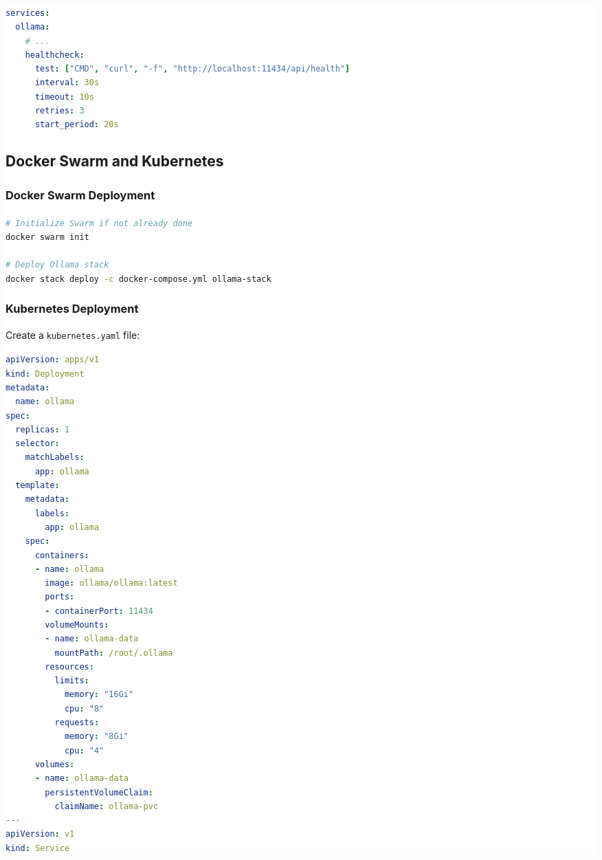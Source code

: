 ```yaml
services:
  ollama:
    # ...
    healthcheck:
      test: ["CMD", "curl", "-f", "http://localhost:11434/api/health"]
      interval: 30s
      timeout: 10s
      retries: 3
      start_period: 20s
```

## Docker Swarm and Kubernetes

### Docker Swarm Deployment

```bash
# Initialize Swarm if not already done
docker swarm init

# Deploy Ollama stack
docker stack deploy -c docker-compose.yml ollama-stack
```

### Kubernetes Deployment

Create a `kubernetes.yaml` file:

```yaml
apiVersion: apps/v1
kind: Deployment
metadata:
  name: ollama
spec:
  replicas: 1
  selector:
    matchLabels:
      app: ollama
  template:
    metadata:
      labels:
        app: ollama
    spec:
      containers:
      - name: ollama
        image: ollama/ollama:latest
        ports:
        - containerPort: 11434
        volumeMounts:
        - name: ollama-data
          mountPath: /root/.ollama
        resources:
          limits:
            memory: "16Gi"
            cpu: "8"
          requests:
            memory: "8Gi"
            cpu: "4"
      volumes:
      - name: ollama-data
        persistentVolumeClaim:
          claimName: ollama-pvc
---
apiVersion: v1
kind: Service
```